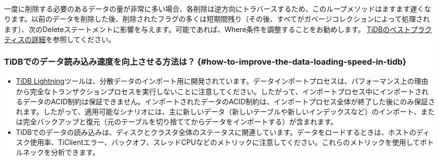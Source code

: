 一度に削除する必要のあるデータの量が非常に多い場合、各削除は逆方向にトラバースするため、このループメソッドはますます遅くなります。以前のデータを削除した後、削除されたフラグの多くは短期間残り（その後、すべてがガベージコレクションによって処理されます）、次のDeleteステートメントに影響を与えます。可能であれば、Where条件を調整することをお勧めします。 [TiDBのベストプラクティスの詳細](https://en.pingcap.com/blog/tidb-best-practice/#write)を参照してください。

### TiDBでのデータ読み込み速度を向上させる方法は？ {#how-to-improve-the-data-loading-speed-in-tidb}

-   [TiDB Lightning](/tidb-lightning/tidb-lightning-overview.md)ツールは、分散データのインポート用に開発されています。データインポートプロセスは、パフォーマンス上の理由から完全なトランザクションプロセスを実行しないことに注意してください。したがって、インポートプロセス中にインポートされるデータのACID制約は保証できません。インポートされたデータのACID制約は、インポートプロセス全体が終了した後にのみ保証されます。したがって、適用可能なシナリオには、主に新しいデータ（新しいテーブルや新しいインデックスなど）のインポート、または完全バックアップと復元（元のテーブルを切り捨ててからデータをインポートする）が含まれます。
-   TiDBでのデータの読み込みは、ディスクとクラスタ全体のステータスに関連しています。データをロードするときは、ホストのディスク使用率、TiClientエラー、バックオフ、スレッドCPUなどのメトリックに注意してください。これらのメトリックを使用してボトルネックを分析できます。
